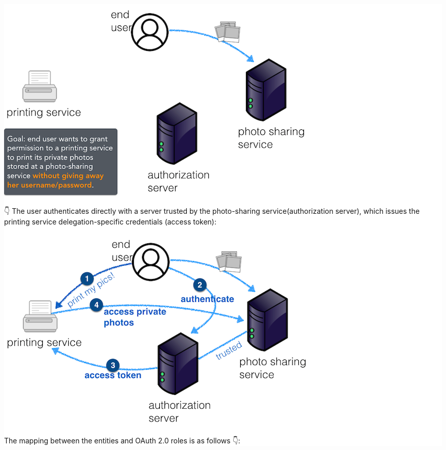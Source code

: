 ![OAuth2 example 1](img/L7-oauth2-1.png)

:point_down: The user authenticates directly with a server trusted by the photo-sharing service(authorization server), which issues the printing service delegation-specific credentials (access token):

![OAuth2 example 1](img/L7-oauth2-2.png)

The mapping between the entities and OAuth 2.0 roles is as follows :point_down::
